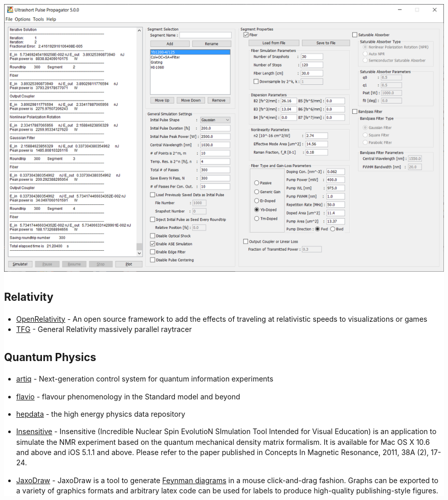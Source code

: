   ![Ultrashort Pulse Propagator](/images/ultrashort-pulse-propagator.webp)

## Relativity

- [OpenRelativity](https://github.com/MITGameLab/OpenRelativity) - An open source framework to add the effects of traveling at relativistic speeds to visualizations or games
- [TFG](https://github.com/agarciamontoro/TFG) - General Relativity massively parallel raytracer

## Quantum Physics

- [artiq](https://github.com/m-labs/artiq) - Next-generation control system for quantum information experiments
- [flavio](https://github.com/flav-io/flavio) - flavour phenomenology in the Standard model and beyond
- [hepdata](https://github.com/HEPData/hepdata) - the high energy physics data repository
- [Insensitive](https://sourceforge.net/projects/insensitive/) - Insensitive (Incredible Nuclear Spin EvolutioN SImulation Tool Intended for Visual Education) is an application to simulate the NMR experiment based on the quantum mechanical density matrix formalism. It is available for Mac OS X 10.6 and above and iOS 5.1.1 and above. Please refer to the paper published in Concepts In Magnetic Resonance, 2011, 38A (2), 17-24.

- [JaxoDraw](https://sourceforge.net/projects/jaxodraw/) - JaxoDraw is a tool to generate [Feynman diagrams](https://en.wikipedia.org/wiki/Feynman_diagram) in a mouse click-and-drag fashion. Graphs can be exported to a variety of graphics formats and arbitrary latex code can be used for labels to produce high-quality publishing-style figures.
